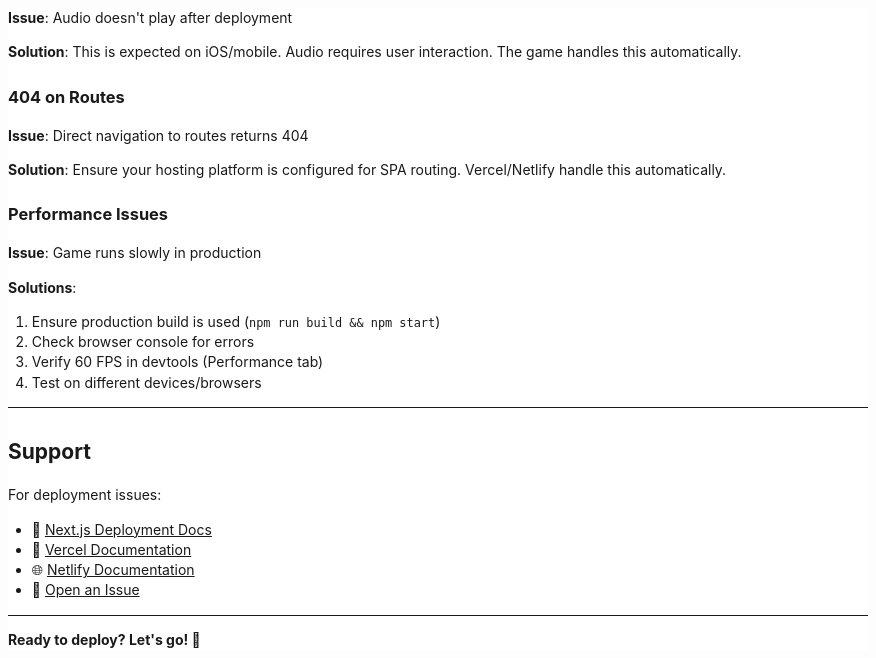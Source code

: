 **Issue**: Audio doesn't play after deployment

**Solution**: This is expected on iOS/mobile. Audio requires user interaction. The game handles this automatically.

### 404 on Routes

**Issue**: Direct navigation to routes returns 404

**Solution**: Ensure your hosting platform is configured for SPA routing. Vercel/Netlify handle this automatically.

### Performance Issues

**Issue**: Game runs slowly in production

**Solutions**:
1. Ensure production build is used (`npm run build && npm start`)
2. Check browser console for errors
3. Verify 60 FPS in devtools (Performance tab)
4. Test on different devices/browsers

---

## Support

For deployment issues:
- 📖 [Next.js Deployment Docs](https://nextjs.org/docs/deployment)
- 🚀 [Vercel Documentation](https://vercel.com/docs)
- 🌐 [Netlify Documentation](https://docs.netlify.com)
- 💬 [Open an Issue](https://github.com/yourusername/playnav/issues)

---

**Ready to deploy? Let's go! 🚀**


